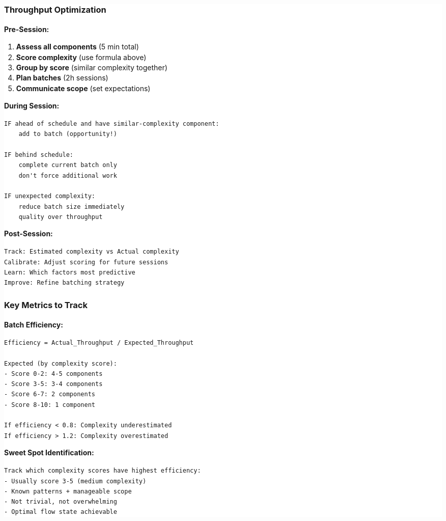 ### Throughput Optimization

**Pre-Session:**
1. **Assess all components** (5 min total)
2. **Score complexity** (use formula above)
3. **Group by score** (similar complexity together)
4. **Plan batches** (2h sessions)
5. **Communicate scope** (set expectations)

**During Session:**
```
IF ahead of schedule and have similar-complexity component:
    add to batch (opportunity!)
    
IF behind schedule:
    complete current batch only
    don't force additional work
    
IF unexpected complexity:
    reduce batch size immediately
    quality over throughput
```

**Post-Session:**
```
Track: Estimated complexity vs Actual complexity
Calibrate: Adjust scoring for future sessions
Learn: Which factors most predictive
Improve: Refine batching strategy
```

### Key Metrics to Track

**Batch Efficiency:**
```
Efficiency = Actual_Throughput / Expected_Throughput

Expected (by complexity score):
- Score 0-2: 4-5 components
- Score 3-5: 3-4 components
- Score 6-7: 2 components
- Score 8-10: 1 component

If efficiency < 0.8: Complexity underestimated
If efficiency > 1.2: Complexity overestimated
```

**Sweet Spot Identification:**
```
Track which complexity scores have highest efficiency:
- Usually score 3-5 (medium complexity)
- Known patterns + manageable scope
- Not trivial, not overwhelming
- Optimal flow state achievable
```
